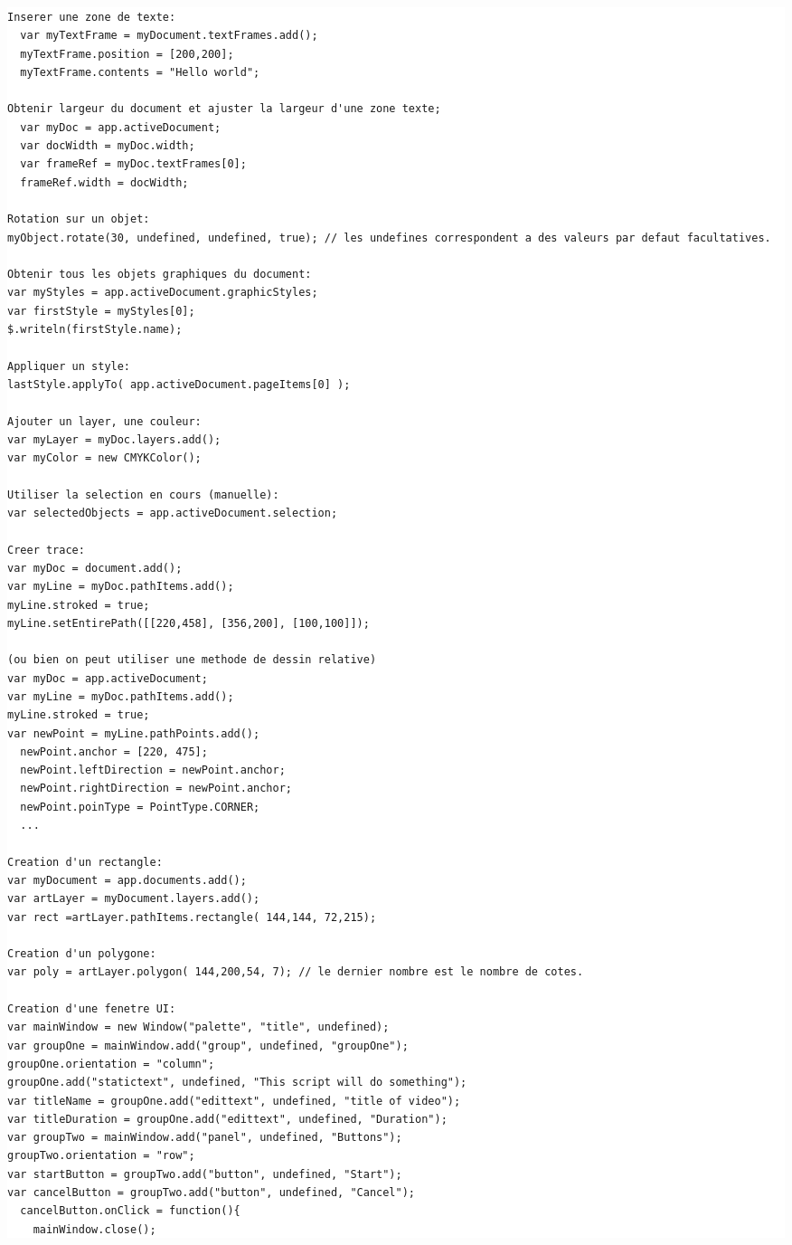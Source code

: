     Inserer une zone de texte:
      var myTextFrame = myDocument.textFrames.add();
      myTextFrame.position = [200,200];
      myTextFrame.contents = "Hello world";

    Obtenir largeur du document et ajuster la largeur d'une zone texte;
      var myDoc = app.activeDocument;
      var docWidth = myDoc.width;
      var frameRef = myDoc.textFrames[0];
      frameRef.width = docWidth;

    Rotation sur un objet:
    myObject.rotate(30, undefined, undefined, true); // les undefines correspondent a des valeurs par defaut facultatives.

    Obtenir tous les objets graphiques du document:
    var myStyles = app.activeDocument.graphicStyles;
    var firstStyle = myStyles[0];
    $.writeln(firstStyle.name);

    Appliquer un style:
    lastStyle.applyTo( app.activeDocument.pageItems[0] );

    Ajouter un layer, une couleur:
    var myLayer = myDoc.layers.add();
    var myColor = new CMYKColor();

    Utiliser la selection en cours (manuelle):
    var selectedObjects = app.activeDocument.selection;

    Creer trace:
    var myDoc = document.add();
    var myLine = myDoc.pathItems.add();
    myLine.stroked = true;
    myLine.setEntirePath([[220,458], [356,200], [100,100]]);

    (ou bien on peut utiliser une methode de dessin relative)
    var myDoc = app.activeDocument;
    var myLine = myDoc.pathItems.add();
    myLine.stroked = true;
    var newPoint = myLine.pathPoints.add();
      newPoint.anchor = [220, 475];
      newPoint.leftDirection = newPoint.anchor;
      newPoint.rightDirection = newPoint.anchor;
      newPoint.poinType = PointType.CORNER;
      ...

    Creation d'un rectangle:
    var myDocument = app.documents.add();
    var artLayer = myDocument.layers.add();
    var rect =artLayer.pathItems.rectangle( 144,144, 72,215);

    Creation d'un polygone:
    var poly = artLayer.polygon( 144,200,54, 7); // le dernier nombre est le nombre de cotes.

    Creation d'une fenetre UI:
    var mainWindow = new Window("palette", "title", undefined);
    var groupOne = mainWindow.add("group", undefined, "groupOne");
    groupOne.orientation = "column";
    groupOne.add("statictext", undefined, "This script will do something");
    var titleName = groupOne.add("edittext", undefined, "title of video");
    var titleDuration = groupOne.add("edittext", undefined, "Duration");
    var groupTwo = mainWindow.add("panel", undefined, "Buttons");
    groupTwo.orientation = "row";
    var startButton = groupTwo.add("button", undefined, "Start");
    var cancelButton = groupTwo.add("button", undefined, "Cancel");
      cancelButton.onClick = function(){
        mainWindow.close();